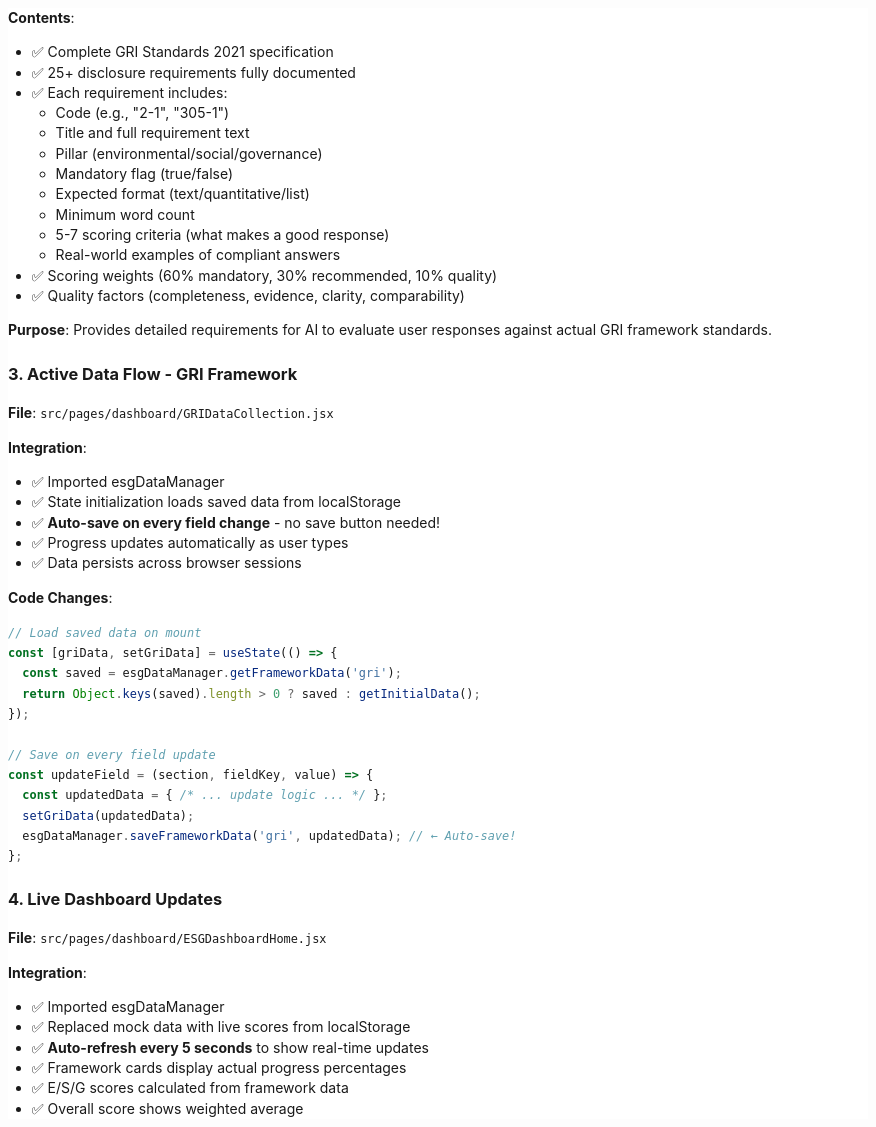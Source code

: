 **Contents**:
- ✅ Complete GRI Standards 2021 specification
- ✅ 25+ disclosure requirements fully documented
- ✅ Each requirement includes:
  - Code (e.g., "2-1", "305-1")
  - Title and full requirement text
  - Pillar (environmental/social/governance)
  - Mandatory flag (true/false)
  - Expected format (text/quantitative/list)
  - Minimum word count
  - 5-7 scoring criteria (what makes a good response)
  - Real-world examples of compliant answers
- ✅ Scoring weights (60% mandatory, 30% recommended, 10% quality)
- ✅ Quality factors (completeness, evidence, clarity, comparability)

**Purpose**: Provides detailed requirements for AI to evaluate user responses against actual GRI framework standards.

### 3. Active Data Flow - GRI Framework
**File**: `src/pages/dashboard/GRIDataCollection.jsx`

**Integration**:
- ✅ Imported esgDataManager
- ✅ State initialization loads saved data from localStorage
- ✅ **Auto-save on every field change** - no save button needed!
- ✅ Progress updates automatically as user types
- ✅ Data persists across browser sessions

**Code Changes**:
```javascript
// Load saved data on mount
const [griData, setGriData] = useState(() => {
  const saved = esgDataManager.getFrameworkData('gri');
  return Object.keys(saved).length > 0 ? saved : getInitialData();
});

// Save on every field update
const updateField = (section, fieldKey, value) => {
  const updatedData = { /* ... update logic ... */ };
  setGriData(updatedData);
  esgDataManager.saveFrameworkData('gri', updatedData); // ← Auto-save!
};
```

### 4. Live Dashboard Updates
**File**: `src/pages/dashboard/ESGDashboardHome.jsx`

**Integration**:
- ✅ Imported esgDataManager
- ✅ Replaced mock data with live scores from localStorage
- ✅ **Auto-refresh every 5 seconds** to show real-time updates
- ✅ Framework cards display actual progress percentages
- ✅ E/S/G scores calculated from framework data
- ✅ Overall score shows weighted average
